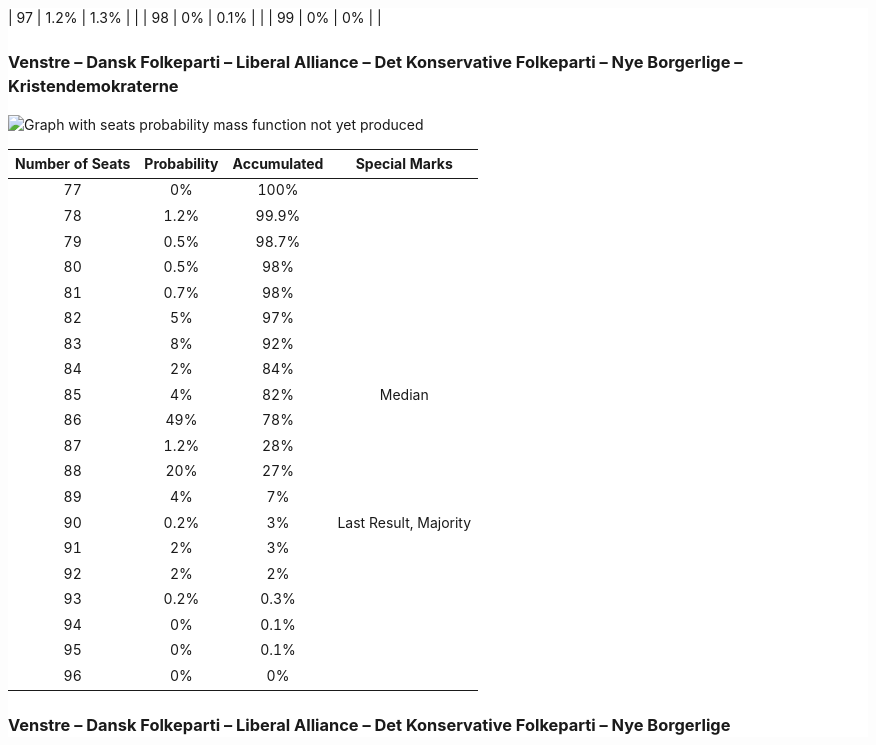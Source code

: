 | 97 | 1.2% | 1.3% |  |
| 98 | 0% | 0.1% |  |
| 99 | 0% | 0% |  |

### Venstre – Dansk Folkeparti – Liberal Alliance – Det Konservative Folkeparti – Nye Borgerlige – Kristendemokraterne

![Graph with seats probability mass function not yet produced](2018-09-09-Voxmeter-coalitions-seats-pmf-v–o–i–c–d–k.png "Seats Probability Mass Function")

| Number of Seats | Probability | Accumulated | Special Marks |
|:---------------:|:-----------:|:-----------:|:-------------:|
| 77 | 0% | 100% |  |
| 78 | 1.2% | 99.9% |  |
| 79 | 0.5% | 98.7% |  |
| 80 | 0.5% | 98% |  |
| 81 | 0.7% | 98% |  |
| 82 | 5% | 97% |  |
| 83 | 8% | 92% |  |
| 84 | 2% | 84% |  |
| 85 | 4% | 82% | Median |
| 86 | 49% | 78% |  |
| 87 | 1.2% | 28% |  |
| 88 | 20% | 27% |  |
| 89 | 4% | 7% |  |
| 90 | 0.2% | 3% | Last Result, Majority |
| 91 | 2% | 3% |  |
| 92 | 2% | 2% |  |
| 93 | 0.2% | 0.3% |  |
| 94 | 0% | 0.1% |  |
| 95 | 0% | 0.1% |  |
| 96 | 0% | 0% |  |

### Venstre – Dansk Folkeparti – Liberal Alliance – Det Konservative Folkeparti – Nye Borgerlige
